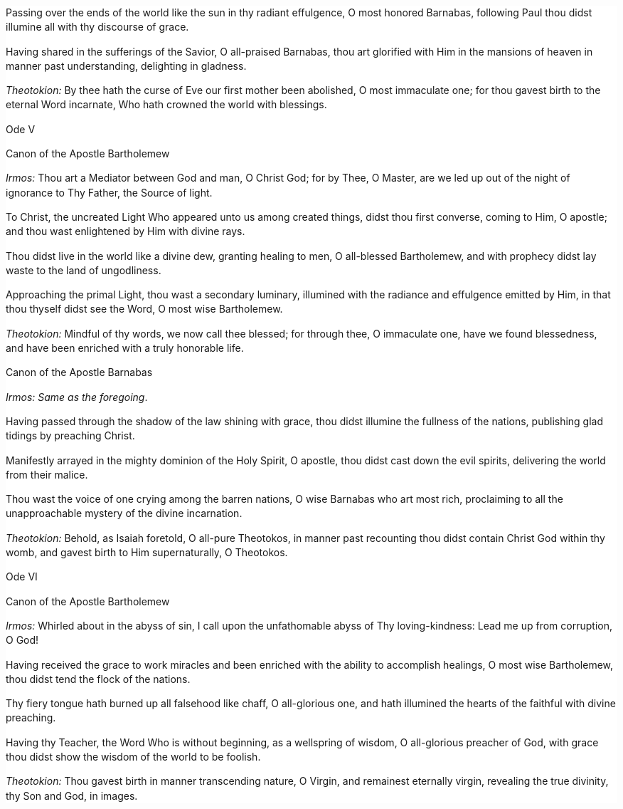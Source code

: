 Passing over the ends of the world like the sun in thy radiant effulgence, O most honored Barnabas, following Paul thou didst illumine all with thy discourse of grace.

Having shared in the sufferings of the Savior, O all-praised Barnabas, thou art glorified with Him in the mansions of heaven in manner past understanding, delighting in gladness.

*Theotokion:* By thee hath the curse of Eve our first mother been abolished, O most immaculate one; for thou gavest birth to the eternal Word incarnate, Who hath crowned the world with blessings.

Ode V

Canon of the Apostle Bartholemew

*Irmos:* Thou art a Mediator between God and man, O Christ God; for by Thee, O Master, are we led up out of the night of ignorance to Thy Father, the Source of light.

To Christ, the uncreated Light Who appeared unto us among created things, didst thou first converse, coming to Him, O apostle; and thou wast enlightened by Him with divine rays.

Thou didst live in the world like a divine dew, granting healing to men, O all-blessed Bartholemew, and with prophecy didst lay waste to the land of ungodliness.

Approaching the primal Light, thou wast a secondary luminary, illumined with the radiance and effulgence emitted by Him, in that thou thyself didst see the Word, O most wise Bartholemew.

*Theotokion:* Mindful of thy words, we now call thee blessed; for through thee, O immaculate one, have we found blessedness, and have been enriched with a truly honorable life.

Canon of the Apostle Barnabas

*Irmos: Same as the foregoing*.

Having passed through the shadow of the law shining with grace, thou didst illumine the ­fullness of the nations, publishing glad tidings by preaching Christ.

Manifestly arrayed in the mighty dominion of the Holy Spirit, O apostle, thou didst cast down the evil spirits, delivering the world from their malice.

Thou wast the voice of one crying among the barren nations, O wise Barnabas who art most rich, proclaiming to all the unapproachable mystery of the divine incarnation.

*Theotokion:* Behold, as Isaiah foretold, O all-pure Theotokos, in manner past recounting thou didst contain Christ God within thy womb, and gavest birth to Him supernaturally, O Theotokos.

Ode VI

Canon of the Apostle Bartholemew

*Irmos:* Whirled about in the abyss of sin, I call upon the unfathomable abyss of Thy loving-kindness: Lead me up from corruption, O God!

Having received the grace to work miracles and been enriched with the ability to accomplish healings, O most wise Bartholemew, thou didst tend the flock of the nations.

Thy fiery tongue hath burned up all falsehood like chaff, O all-glorious one, and hath illumined the hearts of the faithful with divine preaching.

Having thy Teacher, the Word Who is without beginning, as a wellspring of wisdom, O all-glorious preacher of God, with grace thou didst show the wisdom of the world to be foolish.

*Theotokion:* Thou gavest birth in manner transcending nature, O Virgin, and remainest eternally virgin, revealing the true divinity, thy Son and God, in images.
